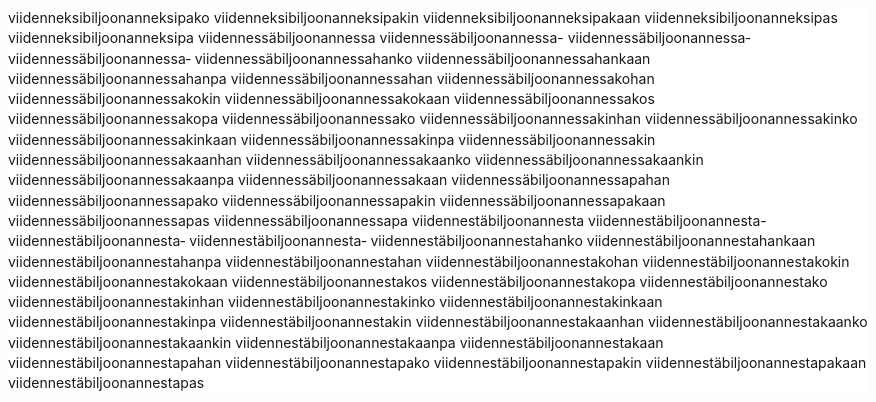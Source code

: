 viidenneksibiljoonanneksipako
viidenneksibiljoonanneksipakin
viidenneksibiljoonanneksipakaan
viidenneksibiljoonanneksipas
viidenneksibiljoonanneksipa
viidennessäbiljoonannessa
viidennessäbiljoonannessa-
viidennessäbiljoonannessa‐
viidennessäbiljoonannessa‑
viidennessäbiljoonannessahanko
viidennessäbiljoonannessahankaan
viidennessäbiljoonannessahanpa
viidennessäbiljoonannessahan
viidennessäbiljoonannessakohan
viidennessäbiljoonannessakokin
viidennessäbiljoonannessakokaan
viidennessäbiljoonannessakos
viidennessäbiljoonannessakopa
viidennessäbiljoonannessako
viidennessäbiljoonannessakinhan
viidennessäbiljoonannessakinko
viidennessäbiljoonannessakinkaan
viidennessäbiljoonannessakinpa
viidennessäbiljoonannessakin
viidennessäbiljoonannessakaanhan
viidennessäbiljoonannessakaanko
viidennessäbiljoonannessakaankin
viidennessäbiljoonannessakaanpa
viidennessäbiljoonannessakaan
viidennessäbiljoonannessapahan
viidennessäbiljoonannessapako
viidennessäbiljoonannessapakin
viidennessäbiljoonannessapakaan
viidennessäbiljoonannessapas
viidennessäbiljoonannessapa
viidennestäbiljoonannesta
viidennestäbiljoonannesta-
viidennestäbiljoonannesta‐
viidennestäbiljoonannesta‑
viidennestäbiljoonannestahanko
viidennestäbiljoonannestahankaan
viidennestäbiljoonannestahanpa
viidennestäbiljoonannestahan
viidennestäbiljoonannestakohan
viidennestäbiljoonannestakokin
viidennestäbiljoonannestakokaan
viidennestäbiljoonannestakos
viidennestäbiljoonannestakopa
viidennestäbiljoonannestako
viidennestäbiljoonannestakinhan
viidennestäbiljoonannestakinko
viidennestäbiljoonannestakinkaan
viidennestäbiljoonannestakinpa
viidennestäbiljoonannestakin
viidennestäbiljoonannestakaanhan
viidennestäbiljoonannestakaanko
viidennestäbiljoonannestakaankin
viidennestäbiljoonannestakaanpa
viidennestäbiljoonannestakaan
viidennestäbiljoonannestapahan
viidennestäbiljoonannestapako
viidennestäbiljoonannestapakin
viidennestäbiljoonannestapakaan
viidennestäbiljoonannestapas